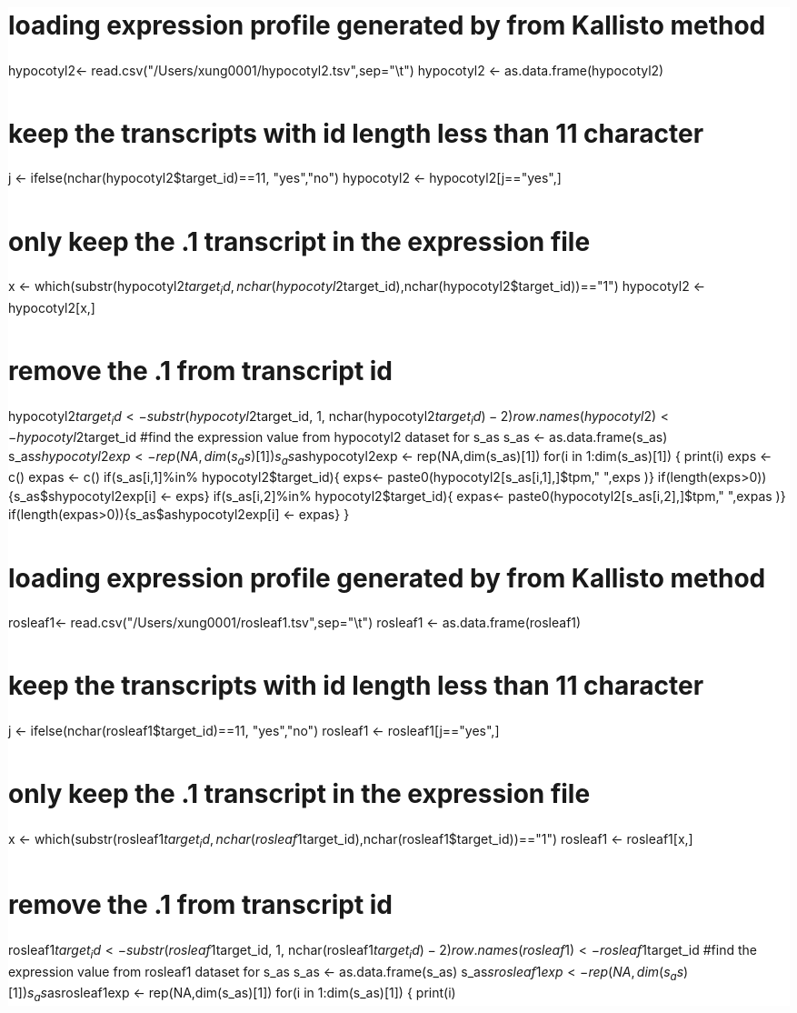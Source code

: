 # loading expression profile generated by from Kallisto method
hypocotyl2<- read.csv("/Users/xung0001/hypocotyl2.tsv",sep="\t")
hypocotyl2 <- as.data.frame(hypocotyl2)
# keep the transcripts with id length less than 11 character
j <-  ifelse(nchar(hypocotyl2$target_id)==11, "yes","no")
hypocotyl2 <- hypocotyl2[j=="yes",]
# only keep the .1 transcript in the expression file 
x <- which(substr(hypocotyl2$target_id,nchar(hypocotyl2$target_id),nchar(hypocotyl2$target_id))=="1")
hypocotyl2 <- hypocotyl2[x,]
# remove the .1 from transcript id
hypocotyl2$target_id <- substr(hypocotyl2$target_id, 1, nchar(hypocotyl2$target_id)-2)
row.names(hypocotyl2) <- hypocotyl2$target_id 
#find the expression value from hypocotyl2 dataset for s_as
s_as <- as.data.frame(s_as)
s_as$shypocotyl2exp <- rep(NA,dim(s_as)[1])
s_as$ashypocotyl2exp <- rep(NA,dim(s_as)[1])
for(i in 1:dim(s_as)[1])
{  print(i)
  exps <- c()
  expas <- c()
  if(s_as[i,1]%in% hypocotyl2$target_id){
    exps<- paste0(hypocotyl2[s_as[i,1],]$tpm," ",exps )}
  if(length(exps>0)){s_as$shypocotyl2exp[i] <- exps}
  if(s_as[i,2]%in% hypocotyl2$target_id){
    expas<- paste0(hypocotyl2[s_as[i,2],]$tpm," ",expas )}
  if(length(expas>0)){s_as$ashypocotyl2exp[i] <- expas}
}

# loading expression profile generated by from Kallisto method
rosleaf1<- read.csv("/Users/xung0001/rosleaf1.tsv",sep="\t")
rosleaf1 <- as.data.frame(rosleaf1)
# keep the transcripts with id length less than 11 character
j <-  ifelse(nchar(rosleaf1$target_id)==11, "yes","no")
rosleaf1 <- rosleaf1[j=="yes",]
# only keep the .1 transcript in the expression file 
x <- which(substr(rosleaf1$target_id,nchar(rosleaf1$target_id),nchar(rosleaf1$target_id))=="1")
rosleaf1 <- rosleaf1[x,]
# remove the .1 from transcript id
rosleaf1$target_id <- substr(rosleaf1$target_id, 1, nchar(rosleaf1$target_id)-2)
row.names(rosleaf1) <- rosleaf1$target_id 
#find the expression value from rosleaf1 dataset for s_as
s_as <- as.data.frame(s_as)
s_as$srosleaf1exp <- rep(NA,dim(s_as)[1])
s_as$asrosleaf1exp <- rep(NA,dim(s_as)[1])
for(i in 1:dim(s_as)[1])
{  print(i)